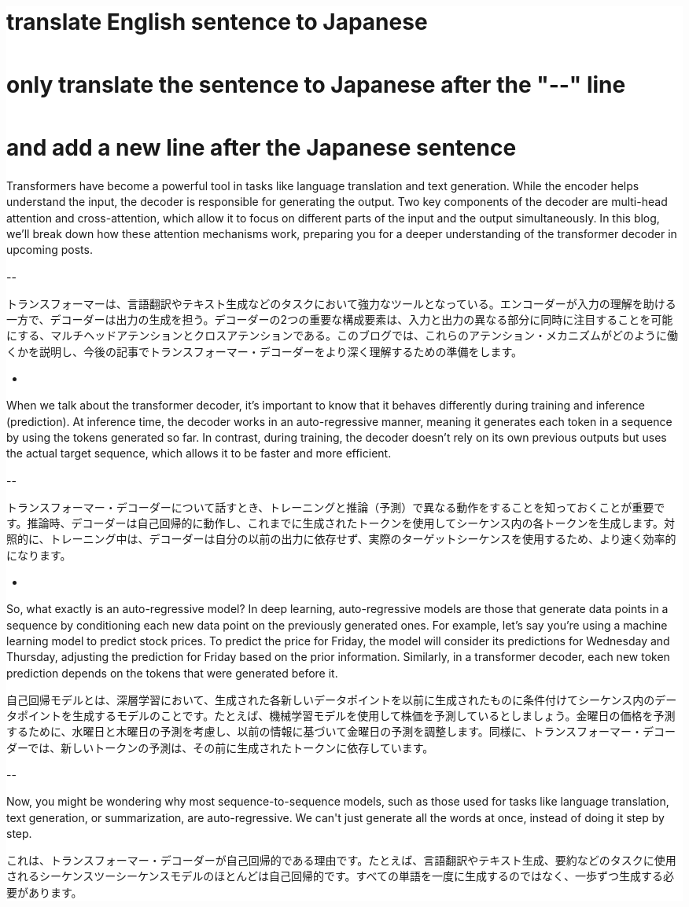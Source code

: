 # translate English sentence to Japanese
# only translate the sentence to Japanese after the "--" line
# and add a new line after the Japanese sentence

Transformers have become a powerful tool in tasks like language translation and text generation. While the encoder helps understand the input, the decoder is responsible for generating the output. Two key components of the decoder are multi-head attention and cross-attention, which allow it to focus on different parts of the input and the output simultaneously. In this blog, we’ll break down how these attention mechanisms work, preparing you for a deeper understanding of the transformer decoder in upcoming posts.

--

トランスフォーマーは、言語翻訳やテキスト生成などのタスクにおいて強力なツールとなっている。エンコーダーが入力の理解を助ける一方で、デコーダーは出力の生成を担う。デコーダーの2つの重要な構成要素は、入力と出力の異なる部分に同時に注目することを可能にする、マルチヘッドアテンションとクロスアテンションである。このブログでは、これらのアテンション・メカニズムがどのように働くかを説明し、今後の記事でトランスフォーマー・デコーダーをより深く理解するための準備をします。

-

When we talk about the transformer decoder, it’s important to know that it behaves differently during training and inference (prediction). At inference time, the decoder works in an auto-regressive manner, meaning it generates each token in a sequence by using the tokens generated so far. In contrast, during training, the decoder doesn’t rely on its own previous outputs but uses the actual target sequence, which allows it to be faster and more efficient.

--

トランスフォーマー・デコーダーについて話すとき、トレーニングと推論（予測）で異なる動作をすることを知っておくことが重要です。推論時、デコーダーは自己回帰的に動作し、これまでに生成されたトークンを使用してシーケンス内の各トークンを生成します。対照的に、トレーニング中は、デコーダーは自分の以前の出力に依存せず、実際のターゲットシーケンスを使用するため、より速く効率的になります。

-

So, what exactly is an auto-regressive model? In deep learning, auto-regressive models are those that generate data points in a sequence by conditioning each new data point on the previously generated ones. For example, let’s say you’re using a machine learning model to predict stock prices. To predict the price for Friday, the model will consider its predictions for Wednesday and Thursday, adjusting the prediction for Friday based on the prior information. Similarly, in a transformer decoder, each new token prediction depends on the tokens that were generated before it.

自己回帰モデルとは、深層学習において、生成された各新しいデータポイントを以前に生成されたものに条件付けてシーケンス内のデータポイントを生成するモデルのことです。たとえば、機械学習モデルを使用して株価を予測しているとしましょう。金曜日の価格を予測するために、水曜日と木曜日の予測を考慮し、以前の情報に基づいて金曜日の予測を調整します。同様に、トランスフォーマー・デコーダーでは、新しいトークンの予測は、その前に生成されたトークンに依存しています。

--

Now, you might be wondering why most sequence-to-sequence models, such as those used for tasks like language translation, text generation, or summarization, are auto-regressive. We can't just generate all the words at once, instead of doing it step by step.

これは、トランスフォーマー・デコーダーが自己回帰的である理由です。たとえば、言語翻訳やテキスト生成、要約などのタスクに使用されるシーケンスツーシーケンスモデルのほとんどは自己回帰的です。すべての単語を一度に生成するのではなく、一歩ずつ生成する必要があります。
